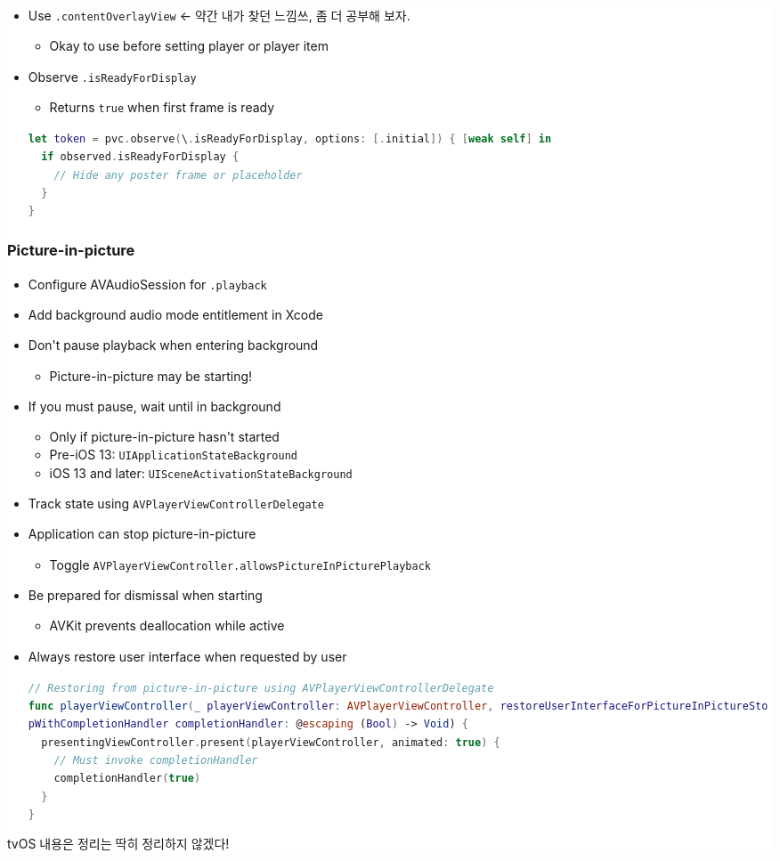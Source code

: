 * Use `.contentOverlayView` <- 약간 내가 찾던 느낌쓰, 좀 더 공부해 보자.

  * Okay to use before setting player or player item

* Observe `.isReadyForDisplay`

  * Returns `true` when first frame is ready

  ```swift
  let token = pvc.observe(\.isReadyForDisplay, options: [.initial]) { [weak self] in
    if observed.isReadyForDisplay {
      // Hide any poster frame or placeholder
    }
  }
  ```

  

### Picture-in-picture

* Configure AVAudioSession for `.playback`

* Add background audio mode entitlement in Xcode

* Don't pause playback when entering background

  * Picture-in-picture may be starting!

* If you must pause, wait until in background

  * Only if picture-in-picture hasn't started
  * Pre-iOS 13: `UIApplicationStateBackground`
  * iOS 13 and later: `UISceneActivationStateBackground`

* Track state using `AVPlayerViewControllerDelegate`

* Application can stop picture-in-picture

  * Toggle `AVPlayerViewController.allowsPictureInPicturePlayback`

* Be prepared for dismissal when starting

  * AVKit prevents deallocation while active

* Always restore user interface when requested by user

  ```swift
  // Restoring from picture-in-picture using AVPlayerViewControllerDelegate
  func playerViewController(_ playerViewController: AVPlayerViewController, restoreUserInterfaceForPictureInPictureStopWithCompletionHandler completionHandler: @escaping (Bool) -> Void) {
    presentingViewController.present(playerViewController, animated: true) {
      // Must invoke completionHandler
      completionHandler(true)
    }
  }
  ```

  



tvOS 내용은 정리는 딱히 정리하지 않겠다!